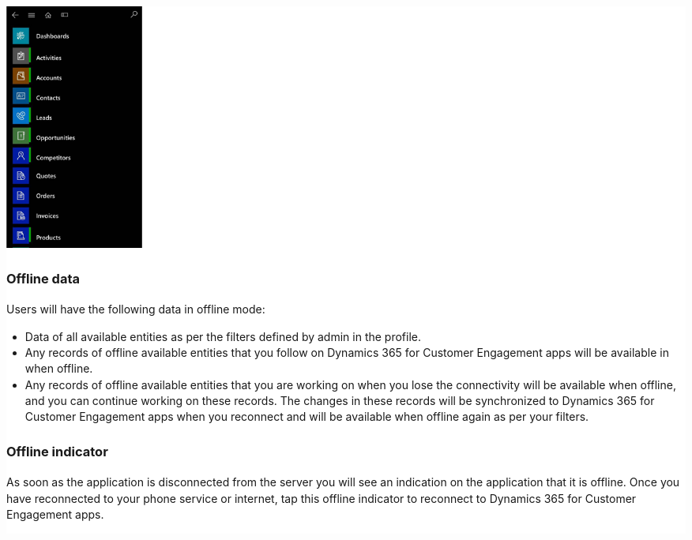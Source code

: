 ![Status on sitemap](../../media/status-on-sitemap.png "Status on sitemap")

### Offline data

Users will have the following data in offline mode:
- Data of all available entities as per the filters defined by admin in the profile. 
- Any records of offline available entities that you follow on Dynamics 365 for Customer Engagement apps will be available in when offline. 
- Any records of offline available entities that you are working on when you lose the connectivity will be available when offline, and you can continue working on these records. The changes in these records will be synchronized to Dynamics 365 for Customer Engagement apps when you reconnect and will be available when offline again as per your filters.    

### Offline indicator

As soon as the application is disconnected from the server you will see an indication on the application that it is offline. Once you have reconnected to your phone service or internet, tap this offline indicator to reconnect to Dynamics 365 for Customer Engagement apps.

| |  |
|---------|---------|